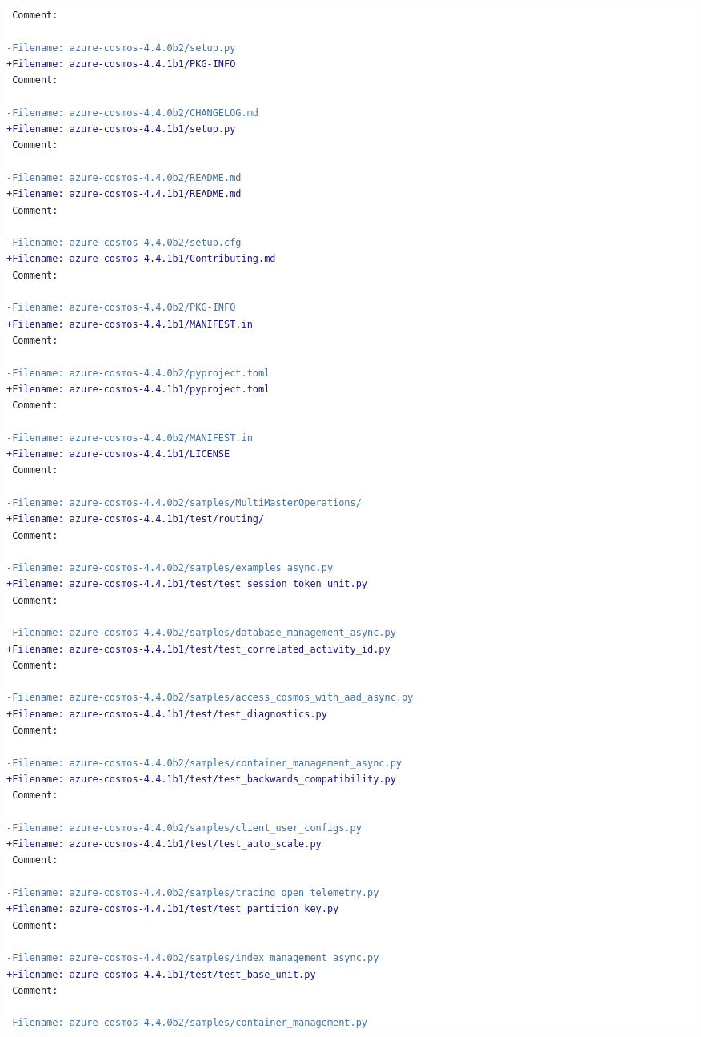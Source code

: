 ```diff
 Comment: 
 
-Filename: azure-cosmos-4.4.0b2/setup.py
+Filename: azure-cosmos-4.4.1b1/PKG-INFO
 Comment: 
 
-Filename: azure-cosmos-4.4.0b2/CHANGELOG.md
+Filename: azure-cosmos-4.4.1b1/setup.py
 Comment: 
 
-Filename: azure-cosmos-4.4.0b2/README.md
+Filename: azure-cosmos-4.4.1b1/README.md
 Comment: 
 
-Filename: azure-cosmos-4.4.0b2/setup.cfg
+Filename: azure-cosmos-4.4.1b1/Contributing.md
 Comment: 
 
-Filename: azure-cosmos-4.4.0b2/PKG-INFO
+Filename: azure-cosmos-4.4.1b1/MANIFEST.in
 Comment: 
 
-Filename: azure-cosmos-4.4.0b2/pyproject.toml
+Filename: azure-cosmos-4.4.1b1/pyproject.toml
 Comment: 
 
-Filename: azure-cosmos-4.4.0b2/MANIFEST.in
+Filename: azure-cosmos-4.4.1b1/LICENSE
 Comment: 
 
-Filename: azure-cosmos-4.4.0b2/samples/MultiMasterOperations/
+Filename: azure-cosmos-4.4.1b1/test/routing/
 Comment: 
 
-Filename: azure-cosmos-4.4.0b2/samples/examples_async.py
+Filename: azure-cosmos-4.4.1b1/test/test_session_token_unit.py
 Comment: 
 
-Filename: azure-cosmos-4.4.0b2/samples/database_management_async.py
+Filename: azure-cosmos-4.4.1b1/test/test_correlated_activity_id.py
 Comment: 
 
-Filename: azure-cosmos-4.4.0b2/samples/access_cosmos_with_aad_async.py
+Filename: azure-cosmos-4.4.1b1/test/test_diagnostics.py
 Comment: 
 
-Filename: azure-cosmos-4.4.0b2/samples/container_management_async.py
+Filename: azure-cosmos-4.4.1b1/test/test_backwards_compatibility.py
 Comment: 
 
-Filename: azure-cosmos-4.4.0b2/samples/client_user_configs.py
+Filename: azure-cosmos-4.4.1b1/test/test_auto_scale.py
 Comment: 
 
-Filename: azure-cosmos-4.4.0b2/samples/tracing_open_telemetry.py
+Filename: azure-cosmos-4.4.1b1/test/test_partition_key.py
 Comment: 
 
-Filename: azure-cosmos-4.4.0b2/samples/index_management_async.py
+Filename: azure-cosmos-4.4.1b1/test/test_base_unit.py
 Comment: 
 
-Filename: azure-cosmos-4.4.0b2/samples/container_management.py
```